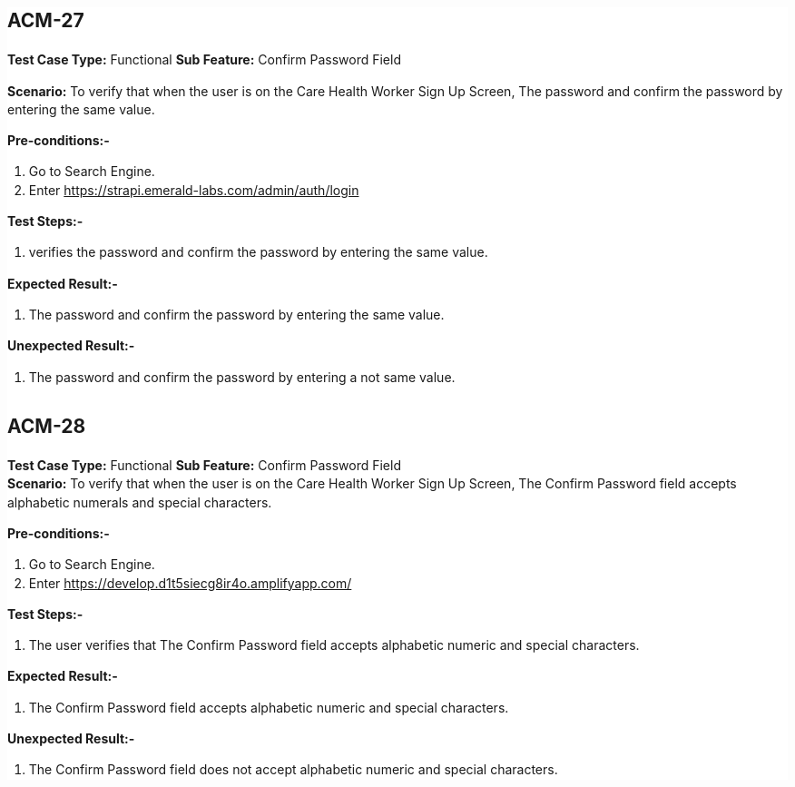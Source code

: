 

 ##  ACM-27
**Test Case Type:**  Functional 
**Sub Feature:** Confirm Password Field   

**Scenario:**
  To verify that when the user is on the  Care Health Worker Sign Up Screen, The password and confirm the password by entering the same value.

**Pre-conditions:-**

1. Go to Search Engine. 
2. Enter https://strapi.emerald-labs.com/admin/auth/login



**Test Steps:-**

1. verifies the password and confirm the password by entering the same value.
 


**Expected Result:-**

1. The password and confirm the password by entering the same value.

   

**Unexpected Result:-**

1.  The password and confirm the password by entering a not same value.
               

 ##  ACM-28
**Test Case Type:**  Functional 
**Sub Feature:** Confirm Password Field  
**Scenario:**
  To verify that when the user is on the  Care Health Worker Sign Up Screen, The Confirm Password field accepts alphabetic numerals and special characters.      

**Pre-conditions:-**

1. Go to Search Engine. 
2. Enter https://develop.d1t5siecg8ir4o.amplifyapp.com/



**Test Steps:-**

1. The user verifies that The Confirm Password field accepts alphabetic numeric and special characters.     


**Expected Result:-**

1. The Confirm Password field accepts alphabetic numeric and special characters.    

**Unexpected Result:-**

1. The Confirm Password field does not accept alphabetic numeric and special characters. 

